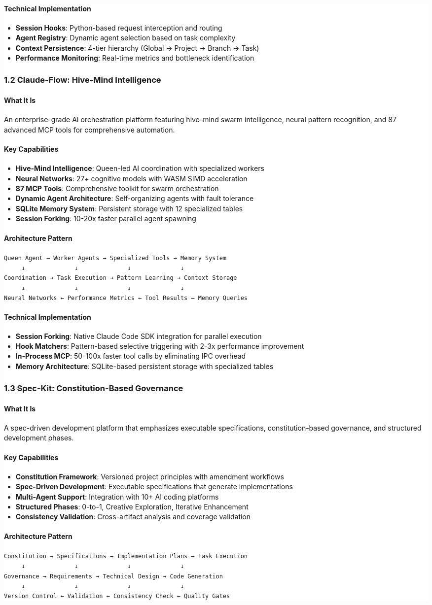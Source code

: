 #### **Technical Implementation**
- **Session Hooks**: Python-based request interception and routing
- **Agent Registry**: Dynamic agent selection based on task complexity
- **Context Persistence**: 4-tier hierarchy (Global → Project → Branch → Task)
- **Performance Monitoring**: Real-time metrics and bottleneck identification

### 1.2 Claude-Flow: Hive-Mind Intelligence

#### **What It Is**
An enterprise-grade AI orchestration platform featuring hive-mind swarm intelligence, neural pattern recognition, and 87 advanced MCP tools for comprehensive automation.

#### **Key Capabilities**
- **Hive-Mind Intelligence**: Queen-led AI coordination with specialized workers
- **Neural Networks**: 27+ cognitive models with WASM SIMD acceleration
- **87 MCP Tools**: Comprehensive toolkit for swarm orchestration
- **Dynamic Agent Architecture**: Self-organizing agents with fault tolerance
- **SQLite Memory System**: Persistent storage with 12 specialized tables
- **Session Forking**: 10-20x faster parallel agent spawning

#### **Architecture Pattern**
```
Queen Agent → Worker Agents → Specialized Tools → Memory System
     ↓              ↓              ↓              ↓
Coordination → Task Execution → Pattern Learning → Context Storage
     ↓              ↓              ↓              ↓
Neural Networks ← Performance Metrics ← Tool Results ← Memory Queries
```

#### **Technical Implementation**
- **Session Forking**: Native Claude Code SDK integration for parallel execution
- **Hook Matchers**: Pattern-based selective triggering with 2-3x performance improvement
- **In-Process MCP**: 50-100x faster tool calls by eliminating IPC overhead
- **Memory Architecture**: SQLite-based persistent storage with specialized tables

### 1.3 Spec-Kit: Constitution-Based Governance

#### **What It Is**
A spec-driven development platform that emphasizes executable specifications, constitution-based governance, and structured development phases.

#### **Key Capabilities**
- **Constitution Framework**: Versioned project principles with amendment workflows
- **Spec-Driven Development**: Executable specifications that generate implementations
- **Multi-Agent Support**: Integration with 10+ AI coding platforms
- **Structured Phases**: 0-to-1, Creative Exploration, Iterative Enhancement
- **Consistency Validation**: Cross-artifact analysis and coverage validation

#### **Architecture Pattern**
```
Constitution → Specifications → Implementation Plans → Task Execution
     ↓              ↓              ↓              ↓
Governance → Requirements → Technical Design → Code Generation
     ↓              ↓              ↓              ↓
Version Control ← Validation ← Consistency Check ← Quality Gates
```
